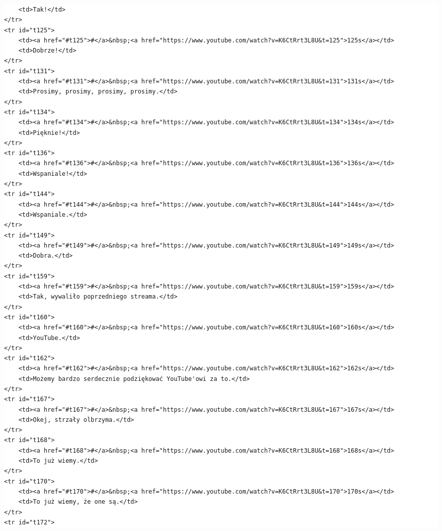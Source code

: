         <td>Tak!</td>
    </tr>
    <tr id="t125">
        <td><a href="#t125">#</a>&nbsp;<a href="https://www.youtube.com/watch?v=K6CtRrt3L8U&t=125">125s</a></td>
        <td>Dobrze!</td>
    </tr>
    <tr id="t131">
        <td><a href="#t131">#</a>&nbsp;<a href="https://www.youtube.com/watch?v=K6CtRrt3L8U&t=131">131s</a></td>
        <td>Prosimy, prosimy, prosimy, prosimy.</td>
    </tr>
    <tr id="t134">
        <td><a href="#t134">#</a>&nbsp;<a href="https://www.youtube.com/watch?v=K6CtRrt3L8U&t=134">134s</a></td>
        <td>Pięknie!</td>
    </tr>
    <tr id="t136">
        <td><a href="#t136">#</a>&nbsp;<a href="https://www.youtube.com/watch?v=K6CtRrt3L8U&t=136">136s</a></td>
        <td>Wspaniale!</td>
    </tr>
    <tr id="t144">
        <td><a href="#t144">#</a>&nbsp;<a href="https://www.youtube.com/watch?v=K6CtRrt3L8U&t=144">144s</a></td>
        <td>Wspaniale.</td>
    </tr>
    <tr id="t149">
        <td><a href="#t149">#</a>&nbsp;<a href="https://www.youtube.com/watch?v=K6CtRrt3L8U&t=149">149s</a></td>
        <td>Dobra.</td>
    </tr>
    <tr id="t159">
        <td><a href="#t159">#</a>&nbsp;<a href="https://www.youtube.com/watch?v=K6CtRrt3L8U&t=159">159s</a></td>
        <td>Tak, wywaliło poprzedniego streama.</td>
    </tr>
    <tr id="t160">
        <td><a href="#t160">#</a>&nbsp;<a href="https://www.youtube.com/watch?v=K6CtRrt3L8U&t=160">160s</a></td>
        <td>YouTube.</td>
    </tr>
    <tr id="t162">
        <td><a href="#t162">#</a>&nbsp;<a href="https://www.youtube.com/watch?v=K6CtRrt3L8U&t=162">162s</a></td>
        <td>Możemy bardzo serdecznie podziękować YouTube'owi za to.</td>
    </tr>
    <tr id="t167">
        <td><a href="#t167">#</a>&nbsp;<a href="https://www.youtube.com/watch?v=K6CtRrt3L8U&t=167">167s</a></td>
        <td>Okej, strzały olbrzyma.</td>
    </tr>
    <tr id="t168">
        <td><a href="#t168">#</a>&nbsp;<a href="https://www.youtube.com/watch?v=K6CtRrt3L8U&t=168">168s</a></td>
        <td>To już wiemy.</td>
    </tr>
    <tr id="t170">
        <td><a href="#t170">#</a>&nbsp;<a href="https://www.youtube.com/watch?v=K6CtRrt3L8U&t=170">170s</a></td>
        <td>To już wiemy, że one są.</td>
    </tr>
    <tr id="t172">